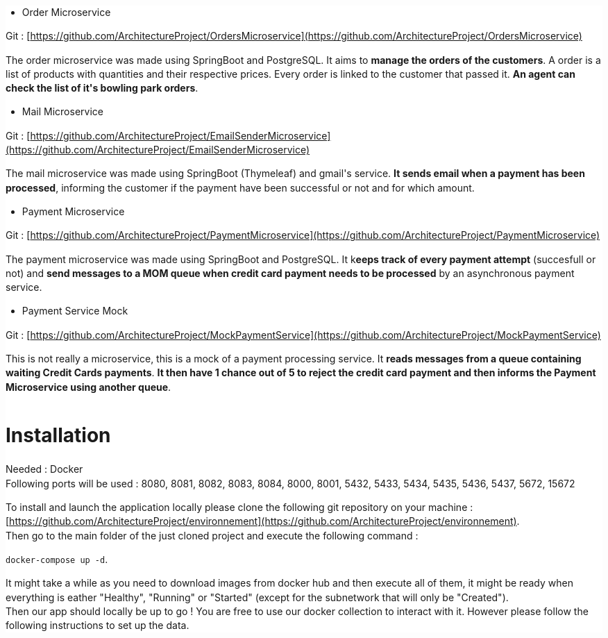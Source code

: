 - Order Microservice
    

Git : [https://github.com/ArchitectureProject/OrdersMicroservice](https://github.com/ArchitectureProject/OrdersMicroservice)

The order microservice was made using SpringBoot and PostgreSQL. It aims to **manage the orders of the customers**. A order is a list of products with quantities and their respective prices. Every order is linked to the customer that passed it. **An agent can check the list of it's bowling park orders**.

- Mail Microservice
    

Git : [https://github.com/ArchitectureProject/EmailSenderMicroservice](https://github.com/ArchitectureProject/EmailSenderMicroservice)

The mail microservice was made using SpringBoot (Thymeleaf) and gmail's service. **It sends email when a payment has been processed**, informing the customer if the payment have been successful or not and for which amount.

- Payment Microservice
    

Git : [https://github.com/ArchitectureProject/PaymentMicroservice](https://github.com/ArchitectureProject/PaymentMicroservice)

The payment microservice was made using SpringBoot and PostgreSQL. It k**eeps track of every payment attempt** (succesfull or not) and **send messages to a MOM queue when credit card payment needs to be processed** by an asynchronous payment service.

- Payment Service Mock
    

Git : [https://github.com/ArchitectureProject/MockPaymentService](https://github.com/ArchitectureProject/MockPaymentService)

This is not really a microservice, this is a mock of a payment processing service. It **reads messages from a queue containing waiting Credit Cards payments**. **It then have 1 chance out of 5 to reject the credit card payment and then informs the Payment Microservice using another queue**.

# Installation

Needed : Docker  
Following ports will be used : 8080, 8081, 8082, 8083, 8084, 8000, 8001, 5432, 5433, 5434, 5435, 5436, 5437, 5672, 15672

To install and launch the application locally please clone the following git repository on your machine : [https://github.com/ArchitectureProject/environnement](https://github.com/ArchitectureProject/environnement).  
Then go to the main folder of the just cloned project and execute the following command :

`docker-compose up -d`.

It might take a while as you need to download images from docker hub and then execute all of them, it might be ready when everything is eather "Healthy", "Running" or "Started" (except for the subnetwork that will only be "Created").  
Then our app should locally be up to go ! You are free to use our docker collection to interact with it. However please follow the following instructions to set up the data.

